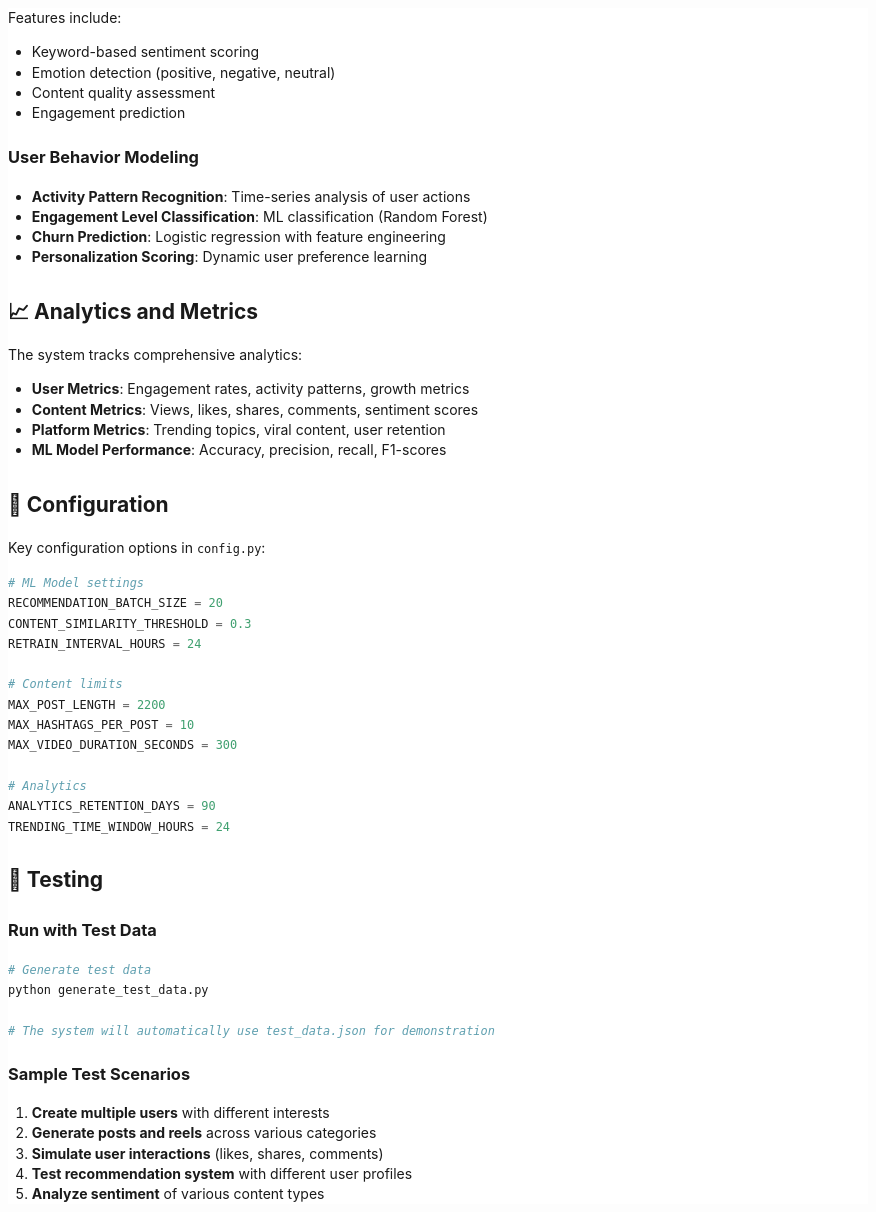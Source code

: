 Features include:
- Keyword-based sentiment scoring
- Emotion detection (positive, negative, neutral)
- Content quality assessment
- Engagement prediction

### User Behavior Modeling
- **Activity Pattern Recognition**: Time-series analysis of user actions
- **Engagement Level Classification**: ML classification (Random Forest)
- **Churn Prediction**: Logistic regression with feature engineering
- **Personalization Scoring**: Dynamic user preference learning

## 📈 Analytics and Metrics

The system tracks comprehensive analytics:

- **User Metrics**: Engagement rates, activity patterns, growth metrics
- **Content Metrics**: Views, likes, shares, comments, sentiment scores
- **Platform Metrics**: Trending topics, viral content, user retention
- **ML Model Performance**: Accuracy, precision, recall, F1-scores

## 🔧 Configuration

Key configuration options in `config.py`:

```python
# ML Model settings
RECOMMENDATION_BATCH_SIZE = 20
CONTENT_SIMILARITY_THRESHOLD = 0.3
RETRAIN_INTERVAL_HOURS = 24

# Content limits
MAX_POST_LENGTH = 2200
MAX_HASHTAGS_PER_POST = 10
MAX_VIDEO_DURATION_SECONDS = 300

# Analytics
ANALYTICS_RETENTION_DAYS = 90
TRENDING_TIME_WINDOW_HOURS = 24
```

## 🧪 Testing

### Run with Test Data
```bash
# Generate test data
python generate_test_data.py

# The system will automatically use test_data.json for demonstration
```

### Sample Test Scenarios
1. **Create multiple users** with different interests
2. **Generate posts and reels** across various categories
3. **Simulate user interactions** (likes, shares, comments)
4. **Test recommendation system** with different user profiles
5. **Analyze sentiment** of various content types
